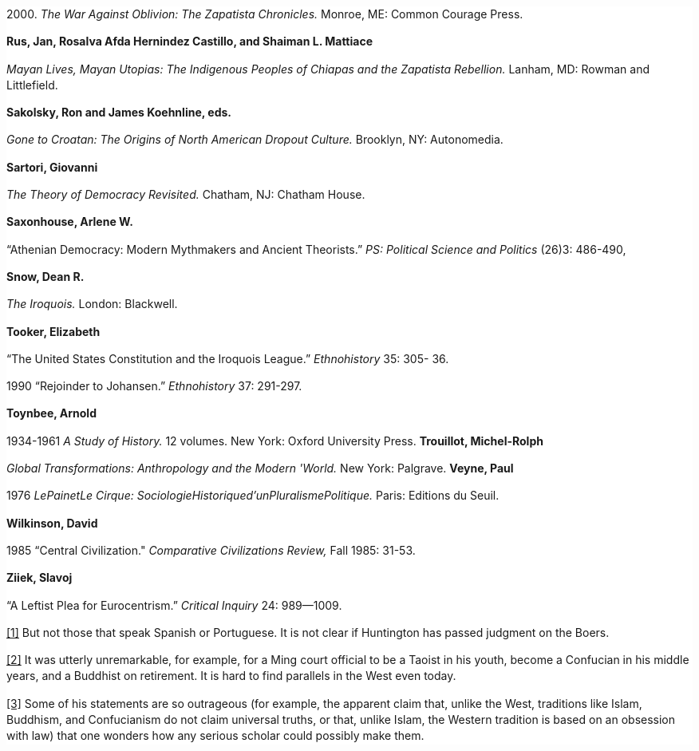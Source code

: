 <p class="text-justify">2000. <em>The War Against Oblivion: The Zapatista Chronicles.</em> Monroe, ME: Common Courage Press.</p>
<p class="text-justify"><strong>Rus, Jan, Rosalva Afda Hernindez Castillo, and Shaiman L. Mattiace</strong></p>
<p class="text-justify"><em>Mayan Lives, Mayan Utopias: The Indigenous Peoples of Chiapas and the Zapatista Rebellion.</em> Lanham, MD: Rowman and Littlefield.</p>
<p class="text-justify"><strong>Sakolsky, Ron and James Koehnline, eds.</strong></p>
<p class="text-justify"><em>Gone to Croatan: The Origins of North American Dropout Culture.</em> Brooklyn, NY: Autonomedia.</p>
<p class="text-justify"><strong>Sartori, Giovanni</strong></p>
<p class="text-justify"><em>The Theory of Democracy Revisited.</em> Chatham, NJ: Chatham House.</p>
<p class="text-justify"><strong>Saxonhouse, Arlene W.</strong></p>
<p class="text-justify">“Athenian Democracy: Modern Mythmakers and Ancient Theorists.” <em>PS: Political Science and Politics</em> (26)3: 486-490,</p>
<p class="text-justify"><strong>Snow, Dean R.</strong></p>
<p class="text-justify"><em>The Iroquois.</em> London: Blackwell.</p>
<p class="text-justify"><strong>Tooker, Elizabeth</strong></p>
<p class="text-justify">“The United States Constitution and the Iroquois League.” <em>Ethnohistory</em> 35: 305- 36.</p>
<p class="text-justify">1990 “Rejoinder to Johansen.” <em>Ethnohistory</em> 37: 291-297.</p>
<p class="text-justify"><strong>Toynbee, Arnold</strong></p>
<p class="text-justify">1934-1961 <em>A Study of History.</em> 12 volumes. New York: Oxford University Press. <strong>Trouillot, Michel-Rolph</strong></p>
<p class="text-justify"><em>Global Transformations: Anthropology and the Modern 'World.</em> New York: Palgrave. <strong>Veyne, Paul</strong></p>
<p class="text-justify">1976 <em>LePainetLe Cirque: SociologieHistoriqued’unPluralismePolitique.</em> Paris: Editions du Seuil.</p>
<p class="text-justify"><strong>Wilkinson, David</strong></p>
<p class="text-justify">1985 “Central Civilization." <em>Comparative Civilizations Review,</em> Fall 1985: 31-53.</p>
<p class="text-justify"><strong>Ziiek, Slavoj</strong></p>
<p class="text-justify">“A Leftist Plea for Eurocentrism.” <em>Critical Inquiry</em> 24: 989—1009.</p>
<p class="fnline"><a id="fn1" class="footnotebody" href="https://theanarchistlibrary.org/library/david-graeber-there-never-was-a-west#fn_back1">[1]</a> But not those that speak Spanish or Portuguese. It is not clear if Huntington has passed judgment on the Boers.</p>
<p class="fnline"><a id="fn2" class="footnotebody" href="https://theanarchistlibrary.org/library/david-graeber-there-never-was-a-west#fn_back2">[2]</a> It was utterly unremarkable, for example, for a Ming court official to be a Taoist in his youth, become a Confucian in his middle years, and a Buddhist on retirement. It is hard to find parallels in the West even today.</p>
<p class="fnline"><a id="fn3" class="footnotebody" href="https://theanarchistlibrary.org/library/david-graeber-there-never-was-a-west#fn_back3">[3]</a> Some of his statements are so outrageous (for example, the apparent claim that, unlike the West, traditions like Islam, Buddhism, and Confucianism do not claim universal truths, or that, unlike Islam, the Western tradition is based on an obsession with law) that one wonders how any serious scholar could possibly make them.</p>
